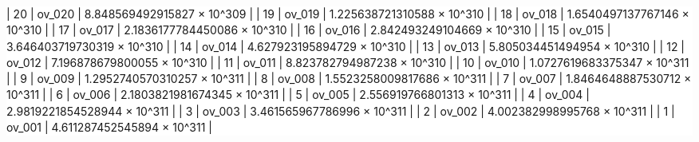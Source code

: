 | 20 | ov_020 | 8.848569492915827 × 10^309 |
| 19 | ov_019 | 1.225638721310588 × 10^310 |
| 18 | ov_018 | 1.6540497137767146 × 10^310 |
| 17 | ov_017 | 2.1836177784450086 × 10^310 |
| 16 | ov_016 | 2.842493249104669 × 10^310 |
| 15 | ov_015 | 3.646403719730319 × 10^310 |
| 14 | ov_014 | 4.627923195894729 × 10^310 |
| 13 | ov_013 | 5.805034451494954 × 10^310 |
| 12 | ov_012 | 7.196878679800055 × 10^310 |
| 11 | ov_011 | 8.823782794987238 × 10^310 |
| 10 | ov_010 | 1.0727619683375347 × 10^311 |
| 9 | ov_009 | 1.2952740570310257 × 10^311 |
| 8 | ov_008 | 1.5523258009817686 × 10^311 |
| 7 | ov_007 | 1.8464648887530712 × 10^311 |
| 6 | ov_006 | 2.1803821981674345 × 10^311 |
| 5 | ov_005 | 2.556919766801313 × 10^311 |
| 4 | ov_004 | 2.9819221854528944 × 10^311 |
| 3 | ov_003 | 3.461565967786996 × 10^311 |
| 2 | ov_002 | 4.002382998995768 × 10^311 |
| 1 | ov_001 | 4.611287452545894 × 10^311 |

